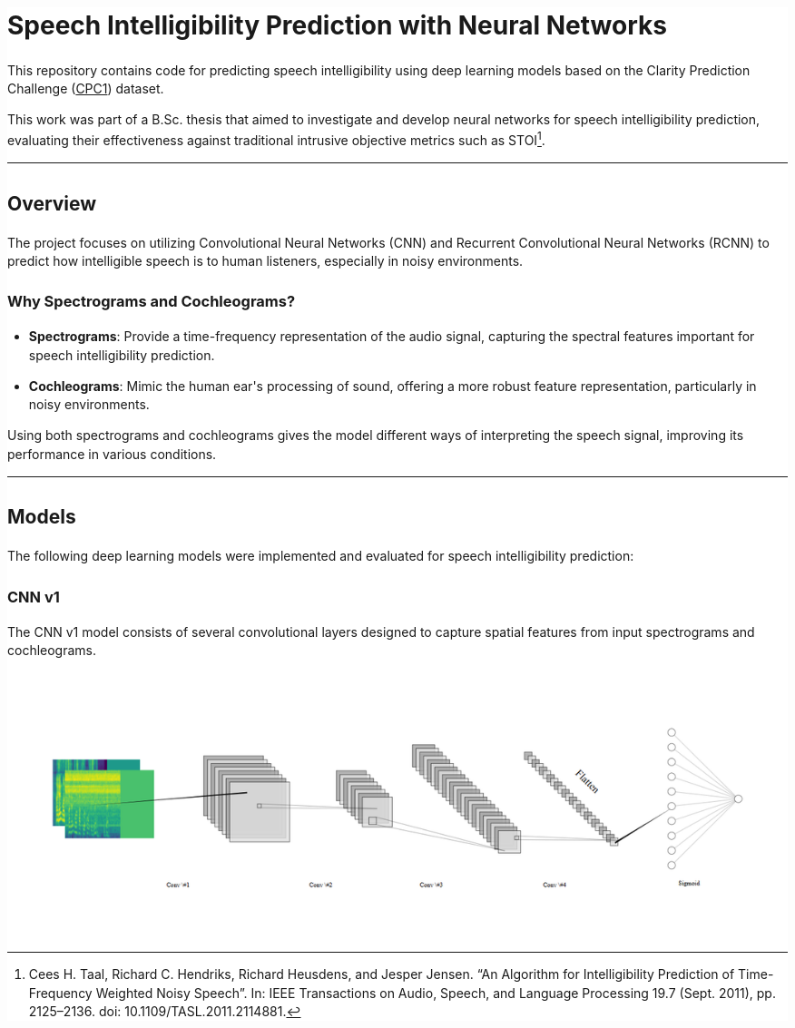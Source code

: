 # Speech Intelligibility Prediction with Neural Networks

This repository contains code for predicting speech intelligibility using deep learning models based on the Clarity Prediction Challenge ([CPC1](https://claritychallenge.org/docs/cpc1/cpc1_intro)) dataset.

This work was part of a B\.Sc. thesis that aimed to investigate and develop neural networks for speech intelligibility prediction, evaluating their effectiveness against traditional intrusive objective metrics such as STOI[^1].

---

## Overview

The project focuses on utilizing Convolutional Neural Networks (CNN) and Recurrent Convolutional Neural Networks (RCNN) to predict how intelligible speech is to human listeners, especially in noisy environments.

### Why Spectrograms and Cochleograms?

- **Spectrograms**: Provide a time-frequency representation of the audio signal, capturing the spectral features important for speech intelligibility prediction.
  
- **Cochleograms**: Mimic the human ear's processing of sound, offering a more robust feature representation, particularly in noisy environments.

Using both spectrograms and cochleograms gives the model different ways of interpreting the speech signal, improving its performance in various conditions.

---

## Models

The following deep learning models were implemented and evaluated for speech intelligibility prediction:

### CNN v1
The CNN v1 model consists of several convolutional layers designed to capture spatial features from input spectrograms and cochleograms.

<div align="center">
  <img src="images/CNN_V1_.png" width="1000">
</div>


[^1]: Cees H. Taal, Richard C. Hendriks, Richard Heusdens, and Jesper Jensen. “An Algorithm for Intelligibility Prediction of Time-Frequency Weighted Noisy Speech”. In: IEEE Transactions on Audio, Speech, and Language Processing 19.7 (Sept. 2011), pp. 2125–2136. doi: 10.1109/TASL.2011.2114881.